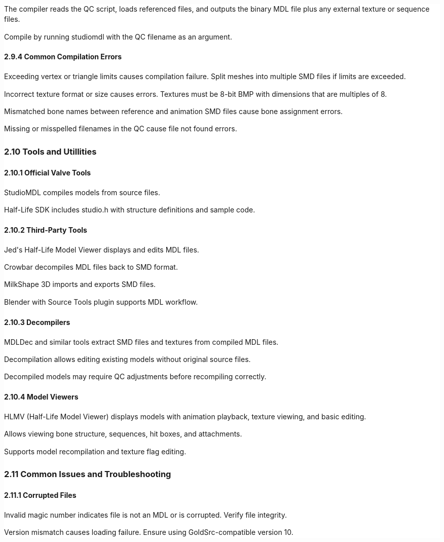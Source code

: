 The compiler reads the QC script, loads referenced files, and outputs the binary MDL file plus any external texture or sequence files.

Compile by running studiomdl with the QC filename as an argument.

#### 2.9.4 Common Compilation Errors

Exceeding vertex or triangle limits causes compilation failure. Split meshes into multiple SMD files if limits are exceeded.

Incorrect texture format or size causes errors. Textures must be 8-bit BMP with dimensions that are multiples of 8.

Mismatched bone names between reference and animation SMD files cause bone assignment errors.

Missing or misspelled filenames in the QC cause file not found errors.

### 2.10 Tools and Utillities

#### 2.10.1 Official Valve Tools

StudioMDL compiles models from source files.

Half-Life SDK includes studio.h with structure definitions and sample code.

#### 2.10.2 Third-Party Tools

Jed's Half-Life Model Viewer displays and edits MDL files.

Crowbar decompiles MDL files back to SMD format.

MilkShape 3D imports and exports SMD files.

Blender with Source Tools plugin supports MDL workflow.

#### 2.10.3 Decompilers

MDLDec and similar tools extract SMD files and textures from compiled MDL files.

Decompilation allows editing existing models without original source files.

Decompiled models may require QC adjustments before recompiling correctly.

####  2.10.4 Model Viewers

HLMV (Half-Life Model Viewer) displays models with animation playback, texture viewing, and basic editing.

Allows viewing bone structure, sequences, hit boxes, and attachments.

Supports model recompilation and texture flag editing.

### 2.11 Common Issues and Troubleshooting

#### 2.11.1 Corrupted Files

Invalid magic number indicates file is not an MDL or is corrupted. Verify file integrity.

Version mismatch causes loading failure. Ensure using GoldSrc-compatible version 10.
